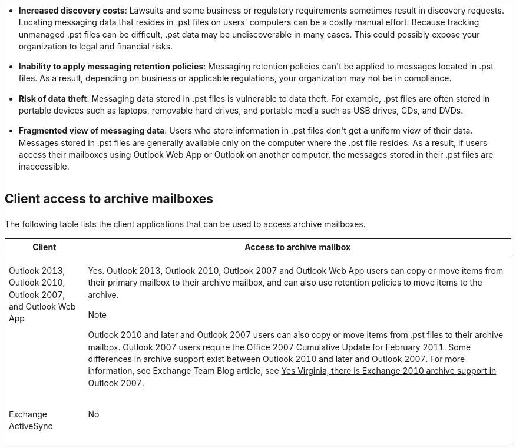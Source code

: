 - **Increased discovery costs**: Lawsuits and some business or regulatory requirements sometimes result in discovery requests. Locating messaging data that resides in .pst files on users' computers can be a costly manual effort. Because tracking unmanaged .pst files can be difficult, .pst data may be undiscoverable in many cases. This could possibly expose your organization to legal and financial risks.

- **Inability to apply messaging retention policies**: Messaging retention policies can't be applied to messages located in .pst files. As a result, depending on business or applicable regulations, your organization may not be in compliance.

- **Risk of data theft**: Messaging data stored in .pst files is vulnerable to data theft. For example, .pst files are often stored in portable devices such as laptops, removable hard drives, and portable media such as USB drives, CDs, and DVDs.

- **Fragmented view of messaging data**: Users who store information in .pst files don't get a uniform view of their data. Messages stored in .pst files are generally available only on the computer where the .pst file resides. As a result, if users access their mailboxes using Outlook Web App or Outlook on another computer, the messages stored in their .pst files are inaccessible.

## Client access to archive mailboxes

The following table lists the client applications that can be used to access archive mailboxes.

<table>
<colgroup>
<col/>
<col/>
</colgroup>
<thead>
<tr class="header">
<th>Client</th>
<th>Access to archive mailbox</th>
</tr>
</thead>
<tbody>
<tr class="odd">
<td><p>Outlook 2013, Outlook 2010, Outlook 2007, and Outlook Web App</p></td>
<td><p>Yes. Outlook 2013, Outlook 2010, Outlook 2007 and Outlook Web App users can copy or move items from their primary mailbox to their archive mailbox, and can also use retention policies to move items to the archive.</p>

> [!NOTE]
> Outlook 2010 and later and Outlook 2007 users can also copy or move items from .pst files to their archive mailbox. Outlook 2007 users require the Office 2007 Cumulative Update for February 2011. Some differences in archive support exist between Outlook 2010 and later and Outlook 2007. For more information, see Exchange Team Blog article, see <A href="https://techcommunity.microsoft.com/t5/Exchange-Team-Blog/Yes-Virginia-there-is-Exchange-2010-archive-support-in-Outlook/ba-p/588351">Yes Virginia, there is Exchange 2010 archive support in Outlook 2007</A>.

</td>
</tr>
<tr class="even">
<td><p>Exchange ActiveSync</p></td>
<td><p>No</p></td>
</tr>
</tbody>
</table>
